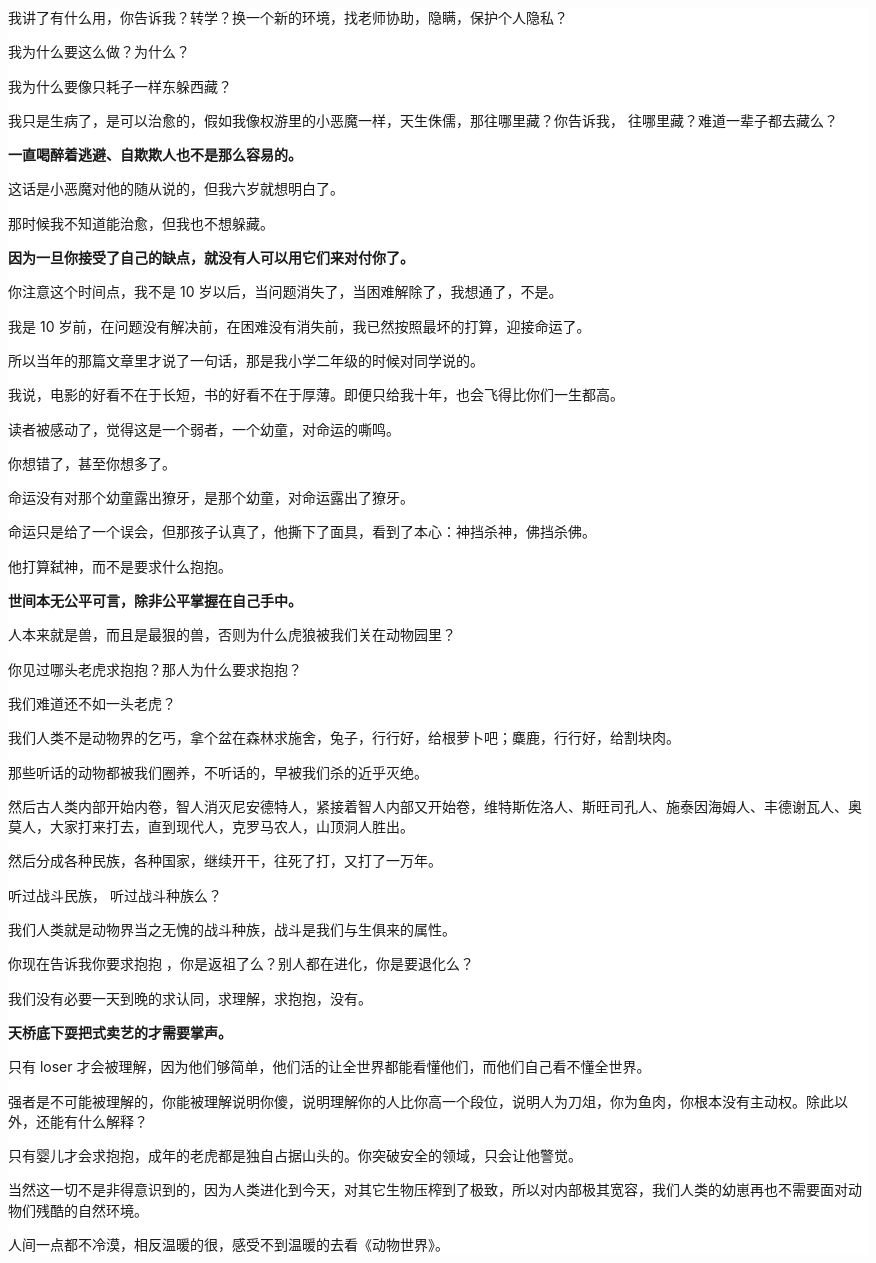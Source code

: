 我讲了有什么用，你告诉我？转学？换一个新的环境，找老师协助，隐瞒，保护个人隐私？ 

我为什么要这么做？为什么？ 

我为什么要像只耗子一样东躲西藏？ 

我只是生病了，是可以治愈的，假如我像权游里的小恶魔一样，天生侏儒，那往哪里藏？你告诉我， 往哪里藏？难道一辈子都去藏么？ 

**一直喝醉着逃避、自欺欺人也不是那么容易的。**

这话是小恶魔对他的随从说的，但我六岁就想明白了。 

那时候我不知道能治愈，但我也不想躲藏。 

**因为一旦你接受了自己的缺点，就没有人可以用它们来对付你了。**

你注意这个时间点，我不是 10 岁以后，当问题消失了，当困难解除了，我想通了，不是。 

我是 10 岁前，在问题没有解决前，在困难没有消失前，我已然按照最坏的打算，迎接命运了。

所以当年的那篇文章里才说了一句话，那是我小学二年级的时候对同学说的。 

我说，电影的好看不在于长短，书的好看不在于厚薄。即便只给我十年，也会飞得比你们一生都高。

读者被感动了，觉得这是一个弱者，一个幼童，对命运的嘶鸣。

你想错了，甚至你想多了。

命运没有对那个幼童露出獠牙，是那个幼童，对命运露出了獠牙。 

命运只是给了一个误会，但那孩子认真了，他撕下了面具，看到了本心：神挡杀神，佛挡杀佛。

他打算弑神，而不是要求什么抱抱。 

**世间本无公平可言，除非公平掌握在自己手中。**

人本来就是兽，而且是最狠的兽，否则为什么虎狼被我们关在动物园里？ 

你见过哪头老虎求抱抱？那人为什么要求抱抱？

我们难道还不如一头老虎？

我们人类不是动物界的乞丐，拿个盆在森林求施舍，兔子，行行好，给根萝卜吧；麋鹿，行行好，给割块肉。 

那些听话的动物都被我们圈养，不听话的，早被我们杀的近乎灭绝。 

然后古人类内部开始内卷，智人消灭尼安德特人，紧接着智人内部又开始卷，维特斯佐洛人、斯旺司孔人、施泰因海姆人、丰德谢瓦人、奥莫人，大家打来打去，直到现代人，克罗马农人，山顶洞人胜出。

然后分成各种民族，各种国家，继续开干，往死了打，又打了一万年。 

听过战斗民族， 听过战斗种族么？ 

我们人类就是动物界当之无愧的战斗种族，战斗是我们与生俱来的属性。

你现在告诉我你要求抱抱 ，你是返祖了么？别人都在进化，你是要退化么？

我们没有必要一天到晚的求认同，求理解，求抱抱，没有。 

**天桥底下耍把式卖艺的才需要掌声。**

只有 loser 才会被理解，因为他们够简单，他们活的让全世界都能看懂他们，而他们自己看不懂全世界。 

强者是不可能被理解的，你能被理解说明你傻，说明理解你的人比你高一个段位，说明人为刀俎，你为鱼肉，你根本没有主动权。除此以外，还能有什么解释？

只有婴儿才会求抱抱，成年的老虎都是独自占据山头的。你突破安全的领域，只会让他警觉。

当然这一切不是非得意识到的，因为人类进化到今天，对其它生物压榨到了极致，所以对内部极其宽容，我们人类的幼崽再也不需要面对动物们残酷的自然环境。

人间一点都不冷漠，相反温暖的很，感受不到温暖的去看《动物世界》。
